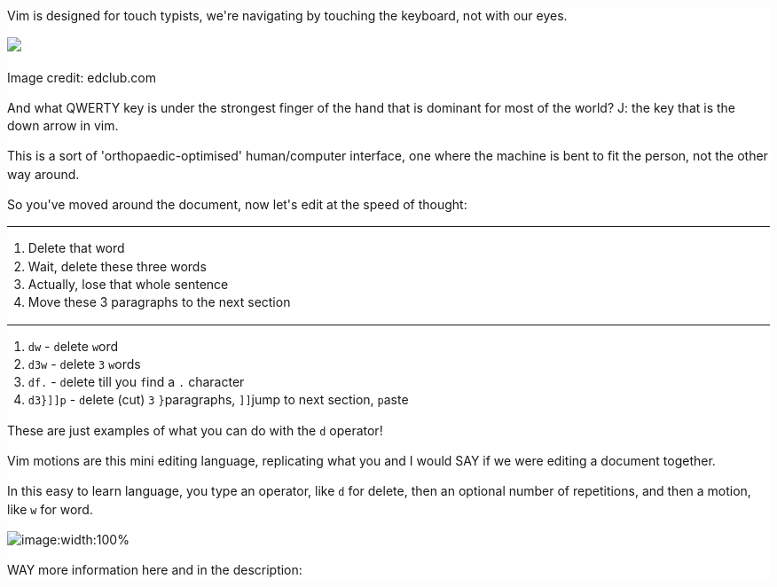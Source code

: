 Vim is designed for touch typists, we're navigating by touching the keyboard, not with our eyes.






![](/img/user/Resources/Meta/attachments/keyboard-homerow-j-edclub.png)



Image credit: edclub.com



 

And what QWERTY key is under the strongest finger of the hand that is dominant for most of the world?
J: the key that is the down arrow in vim.

This is a sort of 'orthopaedic-optimised' human/computer interface, one where the machine is bent to fit the person, not the other way around.

So you've moved around the document, now let's edit at the speed of thought:






 ---

1. Delete that word
2. Wait, delete these three words
3. Actually, lose that whole sentence
4. Move these 3 paragraphs to the next section



 ---

1. `dw`     - `d`elete `w`ord
2. `d3w`    - `d`elete `3` `w`ords
3. `df.`    - `d`elete till you `f`ind a `.` character
4. `d3}]]p` - `d`elete (cut) `3` `}`paragraphs, `]]`jump to next section, `p`aste



These are just examples of what you can do with the `d` operator!



 

Vim motions are this mini editing language, replicating what you and I would SAY if we were editing a document together.

In this easy to learn language, you type an operator, like `d` for delete, then an optional number of repetitions, and then a motion, like `w` for word.






![image:width:100%](/img/user/Resources/Meta/attachments/vim-motion-visualisation.png)

WAY more information here and in the description:
